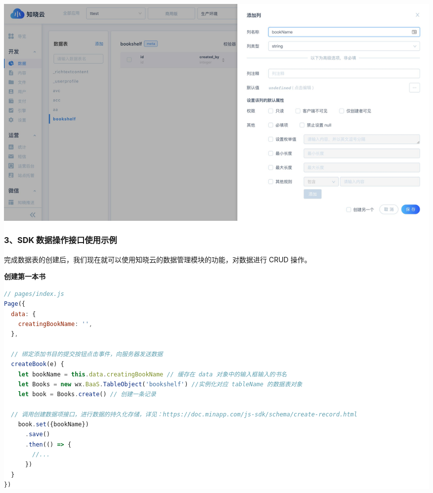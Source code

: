 ![添加列](/images/newbies/column-addition.jpeg)

### 3、SDK 数据操作接口使用示例

完成数据表的创建后，我们现在就可以使用知晓云的数据管理模块的功能，对数据进行 CRUD 操作。

**创建第一本书**

```js
// pages/index.js
Page({
  data: {
    creatingBookName: '',
  },

  // 绑定添加书目的提交按钮点击事件，向服务器发送数据
  createBook(e) {
    let bookName = this.data.creatingBookName // 缓存在 data 对象中的输入框输入的书名
    let Books = new wx.BaaS.TableObject('bookshelf') //实例化对应 tableName 的数据表对象
    let book = Books.create() // 创建一条记录

  // 调用创建数据项接口，进行数据的持久化存储，详见：https://doc.minapp.com/js-sdk/schema/create-record.html
    book.set({bookName})
      .save()
      .then(() => {
        //...
      })
  }
})
```
